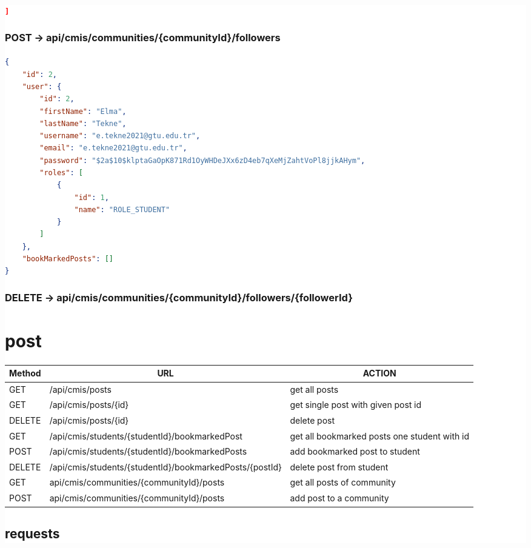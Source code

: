 ```json
]
```

### POST -> api/cmis/communities/{communityId}/followers
```json
{
    "id": 2,
    "user": {
        "id": 2,
        "firstName": "Elma",
        "lastName": "Tekne",
        "username": "e.tekne2021@gtu.edu.tr",
        "email": "e.tekne2021@gtu.edu.tr",
        "password": "$2a$10$klptaGaOpK871Rd1OyWHDeJXx6zD4eb7qXeMjZahtVoPl8jjkAHym",
        "roles": [
            {
                "id": 1,
                "name": "ROLE_STUDENT"
            }
        ]
    },
    "bookMarkedPosts": []
}
```

### DELETE -> api/cmis/communities/{communityId}/followers/{followerId}
```json

```

# post

| Method | URL | ACTION |
| ------ | --- | ------ |
| GET   | /api/cmis/posts | get all posts |
| GET | /api/cmis/posts/{id} | get single post with given post id |
| DELETE | /api/cmis/posts/{id} | delete post |
| GET | /api/cmis/students/{studentId}/bookmarkedPost | get all bookmarked posts one student with id |
| POST | /api/cmis/students/{studentId}/bookmarkedPosts | add bookmarked post to student |
| DELETE | /api/cmis/students/{studentId}/bookmarkedPosts/{postId} | delete post from student |
| GET | api/cmis/communities/{communityId}/posts | get all posts of community |
| POST | api/cmis/communities/{communityId}/posts | add post to a community |

## requests
